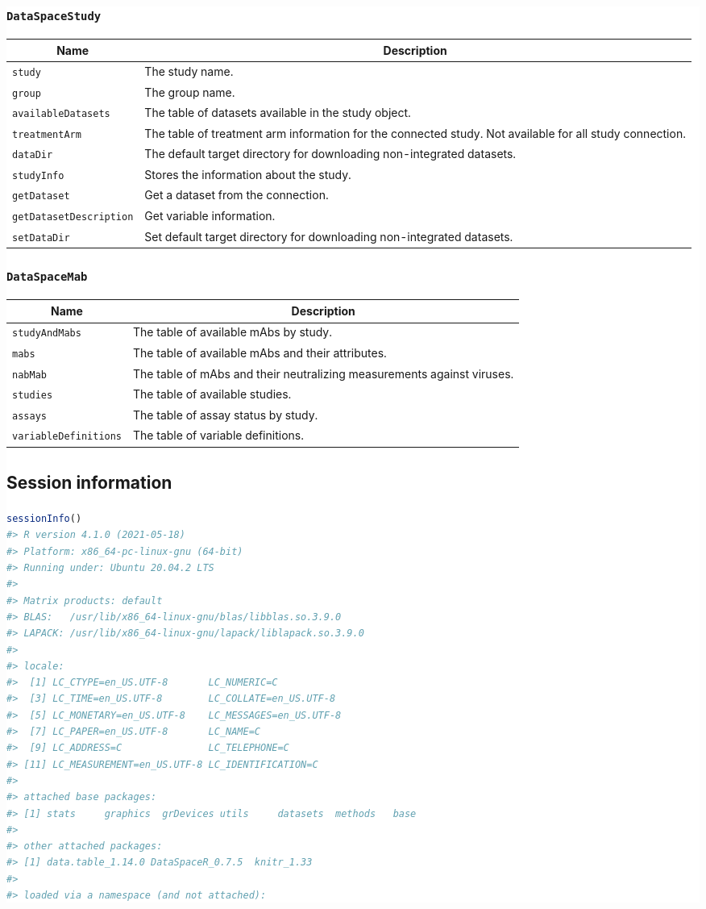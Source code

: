 ### `DataSpaceStudy`

| Name | Description |
| --- | --- |
| `study` | The study name. |
| `group` | The group name. |
| `availableDatasets` | The table of datasets available in the study object. |
| `treatmentArm` | The table of treatment arm information for the connected study. Not available for all study connection. |
| `dataDir` | The default target directory for downloading non-integrated datasets. |
| `studyInfo` | Stores the information about the study. |
| `getDataset` | Get a dataset from the connection. |
| `getDatasetDescription` | Get variable information. |
| `setDataDir` | Set default target directory for downloading non-integrated datasets. |

### `DataSpaceMab`

| Name | Description |
| --- | --- |
| `studyAndMabs` | The table of available mAbs by study. |
| `mabs` | The table of available mAbs and their attributes. |
| `nabMab` | The table of mAbs and their neutralizing measurements against viruses. |
| `studies` | The table of available studies. |
| `assays` | The table of assay status by study. |
| `variableDefinitions` | The table of variable definitions. |


## Session information


```r
sessionInfo()
#> R version 4.1.0 (2021-05-18)
#> Platform: x86_64-pc-linux-gnu (64-bit)
#> Running under: Ubuntu 20.04.2 LTS
#> 
#> Matrix products: default
#> BLAS:   /usr/lib/x86_64-linux-gnu/blas/libblas.so.3.9.0
#> LAPACK: /usr/lib/x86_64-linux-gnu/lapack/liblapack.so.3.9.0
#> 
#> locale:
#>  [1] LC_CTYPE=en_US.UTF-8       LC_NUMERIC=C              
#>  [3] LC_TIME=en_US.UTF-8        LC_COLLATE=en_US.UTF-8    
#>  [5] LC_MONETARY=en_US.UTF-8    LC_MESSAGES=en_US.UTF-8   
#>  [7] LC_PAPER=en_US.UTF-8       LC_NAME=C                 
#>  [9] LC_ADDRESS=C               LC_TELEPHONE=C            
#> [11] LC_MEASUREMENT=en_US.UTF-8 LC_IDENTIFICATION=C       
#> 
#> attached base packages:
#> [1] stats     graphics  grDevices utils     datasets  methods   base     
#> 
#> other attached packages:
#> [1] data.table_1.14.0 DataSpaceR_0.7.5  knitr_1.33       
#> 
#> loaded via a namespace (and not attached):
```